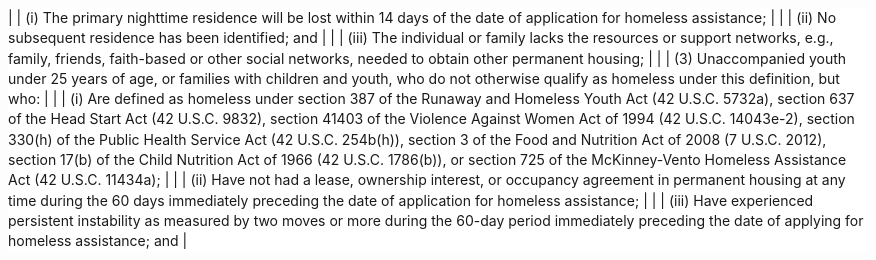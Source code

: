 |            |                 (i) The primary nighttime residence will be lost within 14 days of the date of application for homeless assistance;                                                                                                                                                                                                                                                                                                                                                                                                                                                                                                                                                                                                                                                                    |
|            |                 (ii) No subsequent residence has been identified; and                                                                                                                                                                                                                                                                                                                                                                                                                                                                                                                                                                                                                                                                                                                                  |
|            |                 (iii) The individual or family lacks the resources or support networks, e.g., family, friends, faith-based or other social networks, needed to obtain other permanent housing;                                                                                                                                                                                                                                                                                                                                                                                                                                                                                                                                                                                                         |
|            |                 (3) Unaccompanied youth under 25 years of age, or families with children and youth, who do not otherwise qualify as homeless under this definition, but who:                                                                                                                                                                                                                                                                                                                                                                                                                                                                                                                                                                                                                           |
|            |                 (i) Are defined as homeless under section 387 of the Runaway and Homeless Youth Act (42 U.S.C. 5732a), section 637 of the Head Start Act (42 U.S.C. 9832), section 41403 of the Violence Against Women Act of 1994 (42 U.S.C. 14043e-2), section 330(h) of the Public Health Service Act (42 U.S.C. 254b(h)), section 3 of the Food and Nutrition Act of 2008 (7 U.S.C. 2012), section 17(b) of the Child Nutrition Act of 1966 (42 U.S.C. 1786(b)), or section 725 of the McKinney-Vento Homeless Assistance Act (42 U.S.C. 11434a);                                                                                                                                                                                                                                                  |
|            |                 (ii) Have not had a lease, ownership interest, or occupancy agreement in permanent housing at any time during the 60 days immediately preceding the date of application for homeless assistance;                                                                                                                                                                                                                                                                                                                                                                                                                                                                                                                                                                                       |
|            |                 (iii) Have experienced persistent instability as measured by two moves or more during the 60-day period immediately preceding the date of applying for homeless assistance; and                                                                                                                                                                                                                                                                                                                                                                                                                                                                                                                                                                                                        |